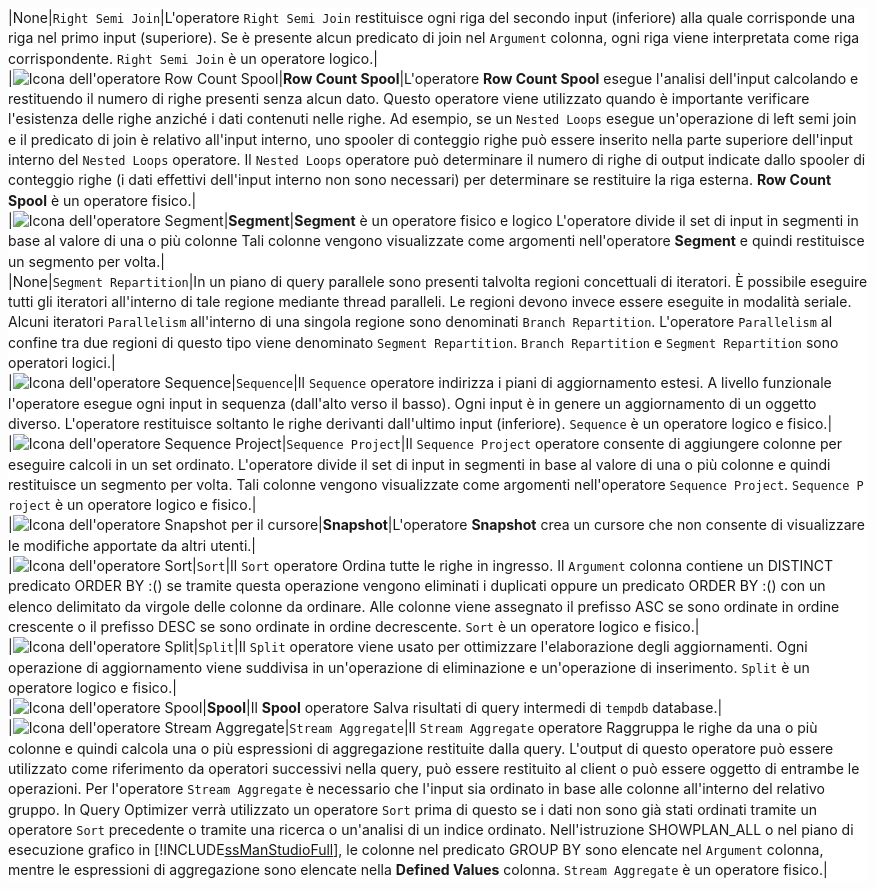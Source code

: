 |None|`Right Semi Join`|L'operatore `Right Semi Join` restituisce ogni riga del secondo input (inferiore) alla quale corrisponde una riga nel primo input (superiore). Se è presente alcun predicato di join nel `Argument` colonna, ogni riga viene interpretata come riga corrispondente. `Right Semi Join` è un operatore logico.|  
|![Icona dell'operatore Row Count Spool](../../2014/database-engine/media/remote-count-spool-32x.gif "Icona dell'operatore Row Count Spool")|**Row Count Spool**|L'operatore **Row Count Spool** esegue l'analisi dell'input calcolando e restituendo il numero di righe presenti senza alcun dato. Questo operatore viene utilizzato quando è importante verificare l'esistenza delle righe anziché i dati contenuti nelle righe. Ad esempio, se un `Nested Loops` esegue un'operazione di left semi join e il predicato di join è relativo all'input interno, uno spooler di conteggio righe può essere inserito nella parte superiore dell'input interno del `Nested Loops` operatore. Il `Nested Loops` operatore può determinare il numero di righe di output indicate dallo spooler di conteggio righe (i dati effettivi dell'input interno non sono necessari) per determinare se restituire la riga esterna. **Row Count Spool** è un operatore fisico.|  
|![Icona dell'operatore Segment](../../2014/database-engine/media/segment-32x.gif "Icona dell'operatore Segment")|**Segment**|**Segment** è un operatore fisico e logico L'operatore divide il set di input in segmenti in base al valore di una o più colonne Tali colonne vengono visualizzate come argomenti nell'operatore **Segment** e quindi restituisce un segmento per volta.|  
|None|`Segment Repartition`|In un piano di query parallele sono presenti talvolta regioni concettuali di iteratori. È possibile eseguire tutti gli iteratori all'interno di tale regione mediante thread paralleli. Le regioni devono invece essere eseguite in modalità seriale. Alcuni iteratori `Parallelism` all'interno di una singola regione sono denominati `Branch Repartition`. L'operatore `Parallelism` al confine tra due regioni di questo tipo viene denominato `Segment Repartition`. `Branch Repartition` e `Segment Repartition` sono operatori logici.|  
|![Icona dell'operatore Sequence](../../2014/database-engine/media/sequence-32x.gif "Icona dell'operatore Sequence")|`Sequence`|Il `Sequence` operatore indirizza i piani di aggiornamento estesi. A livello funzionale l'operatore esegue ogni input in sequenza (dall'alto verso il basso). Ogni input è in genere un aggiornamento di un oggetto diverso. L'operatore restituisce soltanto le righe derivanti dall'ultimo input (inferiore). `Sequence` è un operatore logico e fisico.|  
|![Icona dell'operatore Sequence Project](../../2014/database-engine/media/sequence-project-32x.gif "Icona dell'operatore Sequence Project")|`Sequence Project`|Il `Sequence Project` operatore consente di aggiungere colonne per eseguire calcoli in un set ordinato. L'operatore divide il set di input in segmenti in base al valore di una o più colonne e quindi restituisce un segmento per volta. Tali colonne vengono visualizzate come argomenti nell'operatore `Sequence Project`. `Sequence Project` è un operatore logico e fisico.|  
|![Icona dell'operatore Snapshot per il cursore](../../2014/database-engine/media/snapshot-32x.gif "Icona dell'operatore Snapshot per il cursore")|**Snapshot**|L'operatore **Snapshot** crea un cursore che non consente di visualizzare le modifiche apportate da altri utenti.|  
|![Icona dell'operatore Sort](../../2014/database-engine/media/sort-32x.gif "Icona dell'operatore Sort")|`Sort`|Il `Sort` operatore Ordina tutte le righe in ingresso. Il `Argument` colonna contiene un DISTINCT predicato ORDER BY :() se tramite questa operazione vengono eliminati i duplicati oppure un predicato ORDER BY :() con un elenco delimitato da virgole delle colonne da ordinare. Alle colonne viene assegnato il prefisso ASC se sono ordinate in ordine crescente o il prefisso DESC se sono ordinate in ordine decrescente. `Sort` è un operatore logico e fisico.|  
|![Icona dell'operatore Split](../../2014/database-engine/media/split-32x.gif "Icona dell'operatore Split")|`Split`|Il `Split` operatore viene usato per ottimizzare l'elaborazione degli aggiornamenti. Ogni operazione di aggiornamento viene suddivisa in un'operazione di eliminazione e un'operazione di inserimento. `Split` è un operatore logico e fisico.|  
|![Icona dell'operatore Spool](../../2014/database-engine/media/spool-32x.gif "Icona dell'operatore Spool")|**Spool**|Il **Spool** operatore Salva risultati di query intermedi di `tempdb` database.|  
|![Icona dell'operatore Stream Aggregate](../../2014/database-engine/media/stream-aggregate-32x.gif "Icona dell'operatore Stream Aggregate")|`Stream Aggregate`|Il `Stream Aggregate` operatore Raggruppa le righe da una o più colonne e quindi calcola una o più espressioni di aggregazione restituite dalla query. L'output di questo operatore può essere utilizzato come riferimento da operatori successivi nella query, può essere restituito al client o può essere oggetto di entrambe le operazioni. Per l'operatore `Stream Aggregate` è necessario che l'input sia ordinato in base alle colonne all'interno del relativo gruppo. In Query Optimizer verrà utilizzato un operatore `Sort` prima di questo se i dati non sono già stati ordinati tramite un operatore `Sort` precedente o tramite una ricerca o un'analisi di un indice ordinato. Nell'istruzione SHOWPLAN_ALL o nel piano di esecuzione grafico in [!INCLUDE[ssManStudioFull](../includes/ssmanstudiofull-md.md)], le colonne nel predicato GROUP BY sono elencate nel `Argument` colonna, mentre le espressioni di aggregazione sono elencate nella **Defined Values** colonna. `Stream Aggregate` è un operatore fisico.|  